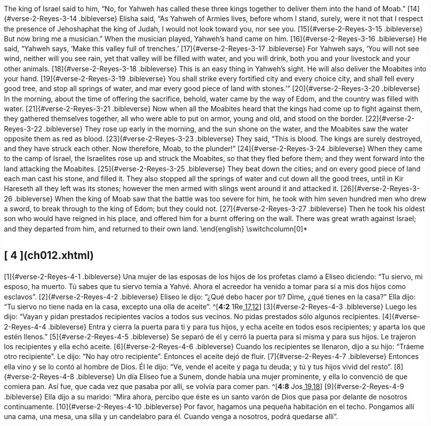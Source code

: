 The king of Israel said to him, “No, for Yahweh has called these three kings together to deliver them into the hand of Moab.” 
[14]{#verse-2-Reyes-3-14 .bibleverse} Elisha said, “As Yahweh of Armies lives, before whom I stand, surely, were it not that I respect the presence of Jehoshaphat the king of Judah, I would not look toward you, nor see you. [15]{#verse-2-Reyes-3-15 .bibleverse} But now bring me a musician.” When the musician played, Yahweh’s hand came on him. [16]{#verse-2-Reyes-3-16 .bibleverse} He said, “Yahweh says, ‘Make this valley full of trenches.’ [17]{#verse-2-Reyes-3-17 .bibleverse} For Yahweh says, ‘You will not see wind, neither will you see rain, yet that valley will be filled with water, and you will drink, both you and your livestock and your other animals. [18]{#verse-2-Reyes-3-18 .bibleverse} This is an easy thing in Yahweh’s sight. He will also deliver the Moabites into your hand. [19]{#verse-2-Reyes-3-19 .bibleverse} You shall strike every fortified city and every choice city, and shall fell every good tree, and stop all springs of water, and mar every good piece of land with stones.’” 
[20]{#verse-2-Reyes-3-20 .bibleverse} In the morning, about the time of offering the sacrifice, behold, water came by the way of Edom, and the country was filled with water. 
[21]{#verse-2-Reyes-3-21 .bibleverse} Now when all the Moabites heard that the kings had come up to fight against them, they gathered themselves together, all who were able to put on armor, young and old, and stood on the border. [22]{#verse-2-Reyes-3-22 .bibleverse} They rose up early in the morning, and the sun shone on the water, and the Moabites saw the water opposite them as red as blood. [23]{#verse-2-Reyes-3-23 .bibleverse} They said, “This is blood. The kings are surely destroyed, and they have struck each other. Now therefore, Moab, to the plunder!” 
[24]{#verse-2-Reyes-3-24 .bibleverse} When they came to the camp of Israel, the Israelites rose up and struck the Moabites, so that they fled before them; and they went forward into the land attacking the Moabites. [25]{#verse-2-Reyes-3-25 .bibleverse} They beat down the cities; and on every good piece of land each man cast his stone, and filled it. They also stopped all the springs of water and cut down all the good trees, until in Kir Hareseth all they left was its stones; however the men armed with slings went around it and attacked it. [26]{#verse-2-Reyes-3-26 .bibleverse} When the king of Moab saw that the battle was too severe for him, he took with him seven hundred men who drew a sword, to break through to the king of Edom; but they could not. [27]{#verse-2-Reyes-3-27 .bibleverse} Then he took his oldest son who would have reigned in his place, and offered him for a burnt offering on the wall. There was great wrath against Israel; and they departed from him, and returned to their own land. 
\end{english}
\switchcolumn[0]*

<h2 class="chaptertitle">[&nbsp;4&nbsp;](ch012.xhtml)<span><span id="chapter-2-Reyes-4"></span></span></h2>

[1]{#verse-2-Reyes-4-1 .bibleverse} Una mujer de las esposas de los hijos de los profetas clamó a Eliseo diciendo: “Tu siervo, mi esposo, ha muerto. Tú sabes que tu siervo temía a Yahvé. Ahora el acreedor ha venido a tomar para sí a mis dos hijos como esclavos”.
[2]{#verse-2-Reyes-4-2 .bibleverse} Eliseo le dijo: “¿Qué debo hacer por ti? Dime, ¿qué tienes en la casa?” Ella dijo: “Tu siervo no tiene nada en la casa, excepto una olla de aceite”. ^[**4:2** 1Re[ 17,12](ch046.xhtml#verse-1-Corintios-17-12)]
[3]{#verse-2-Reyes-4-3 .bibleverse} Luego les dijo: “Vayan y pidan prestados recipientes vacíos a todos sus vecinos. No pidas prestados sólo algunos recipientes. [4]{#verse-2-Reyes-4-4 .bibleverse} Entra y cierra la puerta para ti y para tus hijos, y echa aceite en todos esos recipientes; y aparta los que estén llenos.”
[5]{#verse-2-Reyes-4-5 .bibleverse} Se separó de él y cerró la puerta para sí misma y para sus hijos. Le trajeron los recipientes y ella echó aceite. [6]{#verse-2-Reyes-4-6 .bibleverse} Cuando los recipientes se llenaron, dijo a su hijo: “Tráeme otro recipiente”. Le dijo: “No hay otro recipiente”. Entonces el aceite dejó de fluir.
[7]{#verse-2-Reyes-4-7 .bibleverse} Entonces ella vino y se lo contó al hombre de Dios. Él le dijo: “Ve, vende el aceite y paga tu deuda; y tú y tus hijos vivid del resto”.
[8]{#verse-2-Reyes-4-8 .bibleverse} Un día Eliseo fue a Sunem, donde había una mujer prominente, y ella lo convenció de que comiera pan. Así fue, que cada vez que pasaba por allí, se volvía para comer pan. ^[**4:8** Jos[ 19,18](ch046.xhtml#verse-1-Corintios-19-18)] [9]{#verse-2-Reyes-4-9 .bibleverse} Ella dijo a su marido: “Mira ahora, percibo que éste es un santo varón de Dios que pasa por delante de nosotros continuamente. [10]{#verse-2-Reyes-4-10 .bibleverse} Por favor, hagamos una pequeña habitación en el techo. Pongamos allí una cama, una mesa, una silla y un candelabro para él. Cuando venga a nosotros, podrá quedarse allí”.